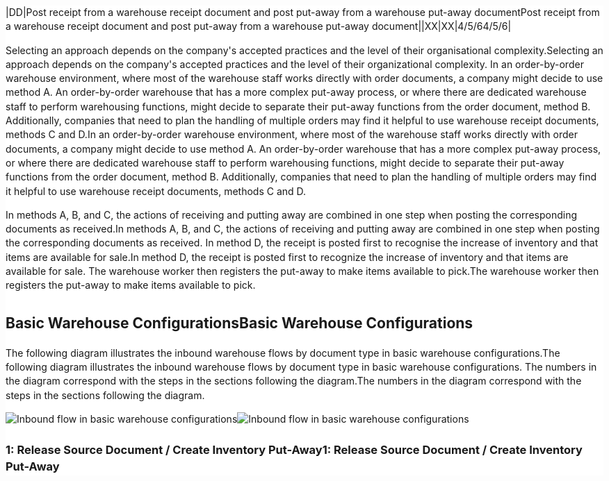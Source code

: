 |<span data-ttu-id="6dac5-141">D</span><span class="sxs-lookup"><span data-stu-id="6dac5-141">D</span></span>|<span data-ttu-id="6dac5-142">Post receipt from a warehouse receipt document and post put-away from a warehouse put-away document</span><span class="sxs-lookup"><span data-stu-id="6dac5-142">Post receipt from a warehouse receipt document and post put-away from a warehouse put-away document</span></span>||<span data-ttu-id="6dac5-143">X</span><span class="sxs-lookup"><span data-stu-id="6dac5-143">X</span></span>|<span data-ttu-id="6dac5-144">X</span><span class="sxs-lookup"><span data-stu-id="6dac5-144">X</span></span>|<span data-ttu-id="6dac5-145">4/5/6</span><span class="sxs-lookup"><span data-stu-id="6dac5-145">4/5/6</span></span>|  

<span data-ttu-id="6dac5-146">Selecting an approach depends on the company's accepted practices and the level of their organisational complexity.</span><span class="sxs-lookup"><span data-stu-id="6dac5-146">Selecting an approach depends on the company's accepted practices and the level of their organizational complexity.</span></span> <span data-ttu-id="6dac5-147">In an order-by-order warehouse environment, where most of the warehouse staff works directly with order documents, a company might decide to use method A. An order-by-order warehouse that has a more complex put-away process, or where there are dedicated warehouse staff to perform warehousing functions, might decide to separate their put-away functions from the order document, method B. Additionally, companies that need to plan the handling of multiple orders may find it helpful to use warehouse receipt documents, methods C and D.</span><span class="sxs-lookup"><span data-stu-id="6dac5-147">In an order-by-order warehouse environment, where most of the warehouse staff works directly with order documents, a company might decide to use method A. An order-by-order warehouse that has a more complex put-away process, or where there are dedicated warehouse staff to perform warehousing functions, might decide to separate their put-away functions from the order document, method B. Additionally, companies that need to plan the handling of multiple orders may find it helpful to use warehouse receipt documents, methods C and D.</span></span>  

<span data-ttu-id="6dac5-148">In methods A, B, and C, the actions of receiving and putting away are combined in one step when posting the corresponding documents as received.</span><span class="sxs-lookup"><span data-stu-id="6dac5-148">In methods A, B, and C, the actions of receiving and putting away are combined in one step when posting the corresponding documents as received.</span></span> <span data-ttu-id="6dac5-149">In method D, the receipt is posted first to recognise the increase of inventory and that items are available for sale.</span><span class="sxs-lookup"><span data-stu-id="6dac5-149">In method D, the receipt is posted first to recognize the increase of inventory and that items are available for sale.</span></span> <span data-ttu-id="6dac5-150">The warehouse worker then registers the put-away to make items available to pick.</span><span class="sxs-lookup"><span data-stu-id="6dac5-150">The warehouse worker then registers the put-away to make items available to pick.</span></span>  

## <a name="basic-warehouse-configurations"></a><span data-ttu-id="6dac5-151">Basic Warehouse Configurations</span><span class="sxs-lookup"><span data-stu-id="6dac5-151">Basic Warehouse Configurations</span></span>  
<span data-ttu-id="6dac5-152">The following diagram illustrates the inbound warehouse flows by document type in basic warehouse configurations.</span><span class="sxs-lookup"><span data-stu-id="6dac5-152">The following diagram illustrates the inbound warehouse flows by document type in basic warehouse configurations.</span></span> <span data-ttu-id="6dac5-153">The numbers in the diagram correspond with the steps in the sections following the diagram.</span><span class="sxs-lookup"><span data-stu-id="6dac5-153">The numbers in the diagram correspond with the steps in the sections following the diagram.</span></span>  

<span data-ttu-id="6dac5-154">![Inbound flow in basic warehouse configurations](media/design_details_warehouse_management_inbound_basic_flow.png "Inbound flow in basic warehouse configurations")</span><span class="sxs-lookup"><span data-stu-id="6dac5-154">![Inbound flow in basic warehouse configurations](media/design_details_warehouse_management_inbound_basic_flow.png "Inbound flow in basic warehouse configurations")</span></span>  

### <a name="1-release-source-document--create-inventory-put-away"></a><span data-ttu-id="6dac5-155">1: Release Source Document / Create Inventory Put-Away</span><span class="sxs-lookup"><span data-stu-id="6dac5-155">1: Release Source Document / Create Inventory Put-Away</span></span>  